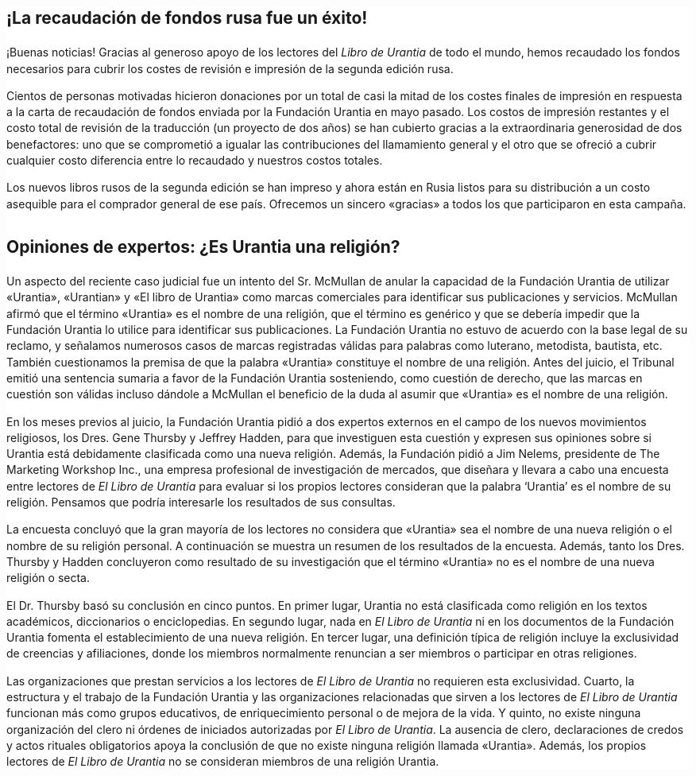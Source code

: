 ## ¡La recaudación de fondos rusa fue un éxito!

¡Buenas noticias! Gracias al generoso apoyo de los lectores del _Libro de Urantia_ de todo el mundo, hemos recaudado los fondos necesarios para cubrir los costes de revisión e impresión de la segunda edición rusa.

Cientos de personas motivadas hicieron donaciones por un total de casi la mitad de los costes finales de impresión en respuesta a la carta de recaudación de fondos enviada por la Fundación Urantia en mayo pasado. Los costos de impresión restantes y el costo total de revisión de la traducción (un proyecto de dos años) se han cubierto gracias a la extraordinaria generosidad de dos benefactores: uno que se comprometió a igualar las contribuciones del llamamiento general y el otro que se ofreció a cubrir cualquier costo diferencia entre lo recaudado y nuestros costos totales.

Los nuevos libros rusos de la segunda edición se han impreso y ahora están en Rusia listos para su distribución a un costo asequible para el comprador general de ese país. Ofrecemos un sincero «gracias» a todos los que participaron en esta campaña.

## Opiniones de expertos: ¿Es Urantia una religión?

Un aspecto del reciente caso judicial fue un intento del Sr. McMullan de anular la capacidad de la Fundación Urantia de utilizar «Urantia», «Urantian» y «El libro de Urantia» como marcas comerciales para identificar sus publicaciones y servicios. McMullan afirmó que el término «Urantia» es el nombre de una religión, que el término es genérico y que se debería impedir que la Fundación Urantia lo utilice para identificar sus publicaciones. La Fundación Urantia no estuvo de acuerdo con la base legal de su reclamo, y señalamos numerosos casos de marcas registradas válidas para palabras como luterano, metodista, bautista, etc. También cuestionamos la premisa de que la palabra «Urantia» constituye el nombre de una religión. Antes del juicio, el Tribunal emitió una sentencia sumaria a favor de la Fundación Urantia sosteniendo, como cuestión de derecho, que las marcas en cuestión son válidas incluso dándole a McMullan el beneficio de la duda al asumir que «Urantia» es el nombre de una religión. 

En los meses previos al juicio, la Fundación Urantia pidió a dos expertos externos en el campo de los nuevos movimientos religiosos, los Dres. Gene Thursby y Jeffrey Hadden, para que investiguen esta cuestión y expresen sus opiniones sobre si Urantia está debidamente clasificada como una nueva religión. Además, la Fundación pidió a Jim Nelems, presidente de The Marketing Workshop Inc., una empresa profesional de investigación de mercados, que diseñara y llevara a cabo una encuesta entre lectores de _El Libro de Urantia_ para evaluar si los propios lectores consideran que la palabra ‘Urantia’ es el nombre de su religión. Pensamos que podría interesarle los resultados de sus consultas.

La encuesta concluyó que la gran mayoría de los lectores no considera que «Urantia» sea el nombre de una nueva religión o el nombre de su religión personal. A continuación se muestra un resumen de los resultados de la encuesta. Además, tanto los Dres. Thursby y Hadden concluyeron como resultado de su investigación que el término «Urantia» no es el nombre de una nueva religión o secta.

El Dr. Thursby basó su conclusión en cinco puntos. En primer lugar, Urantia no está clasificada como religión en los textos académicos, diccionarios o enciclopedias. En segundo lugar, nada en _El Libro de Urantia_ ni en los documentos de la Fundación Urantia fomenta el establecimiento de una nueva religión. En tercer lugar, una definición típica de religión incluye la exclusividad de creencias y afiliaciones, donde los miembros normalmente renuncian a ser miembros o participar en otras religiones.

Las organizaciones que prestan servicios a los lectores de _El Libro de Urantia_ no requieren esta exclusividad. Cuarto, la estructura y el trabajo de la Fundación Urantia y las organizaciones relacionadas que sirven a los lectores de _El Libro de Urantia_ funcionan más como grupos educativos, de enriquecimiento personal o de mejora de la vida. Y quinto, no existe ninguna organización del clero ni órdenes de iniciados autorizadas por _El Libro de Urantia_. La ausencia de clero, declaraciones de credos y actos rituales obligatorios apoya la conclusión de que no existe ninguna religión llamada «Urantia». Además, los propios lectores de _El Libro de Urantia_ no se consideran miembros de una religión Urantia.
